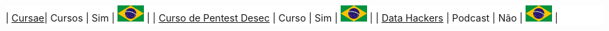 | [Cursae](https://www.cursae.com.br/)| Cursos | Sim | <img src="assets/br.jpg" width="38px"> |
| [Curso de Pentest Desec](https://desecsecurity.com/curso/curso-pentest-gratuito) | Curso | Sim | <img src="assets/br.jpg" width="38px"> |
| [Data Hackers](https://datahackers.com.br/podcast) | Podcast | Não | <img src="assets/br.jpg" width="38px"> | 